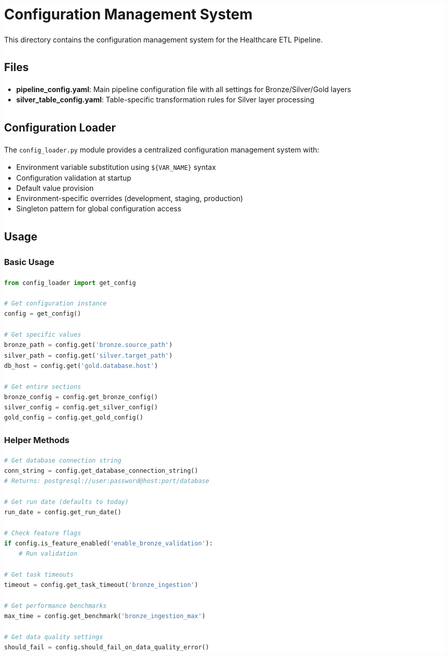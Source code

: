 # Configuration Management System

This directory contains the configuration management system for the Healthcare ETL Pipeline.

## Files

- **pipeline_config.yaml**: Main pipeline configuration file with all settings for Bronze/Silver/Gold layers
- **silver_table_config.yaml**: Table-specific transformation rules for Silver layer processing

## Configuration Loader

The `config_loader.py` module provides a centralized configuration management system with:

- Environment variable substitution using `${VAR_NAME}` syntax
- Configuration validation at startup
- Default value provision
- Environment-specific overrides (development, staging, production)
- Singleton pattern for global configuration access

## Usage

### Basic Usage

```python
from config_loader import get_config

# Get configuration instance
config = get_config()

# Get specific values
bronze_path = config.get('bronze.source_path')
silver_path = config.get('silver.target_path')
db_host = config.get('gold.database.host')

# Get entire sections
bronze_config = config.get_bronze_config()
silver_config = config.get_silver_config()
gold_config = config.get_gold_config()
```

### Helper Methods

```python
# Get database connection string
conn_string = config.get_database_connection_string()
# Returns: postgresql://user:password@host:port/database

# Get run date (defaults to today)
run_date = config.get_run_date()

# Check feature flags
if config.is_feature_enabled('enable_bronze_validation'):
    # Run validation

# Get task timeouts
timeout = config.get_task_timeout('bronze_ingestion')

# Get performance benchmarks
max_time = config.get_benchmark('bronze_ingestion_max')

# Get data quality settings
should_fail = config.should_fail_on_data_quality_error()
```